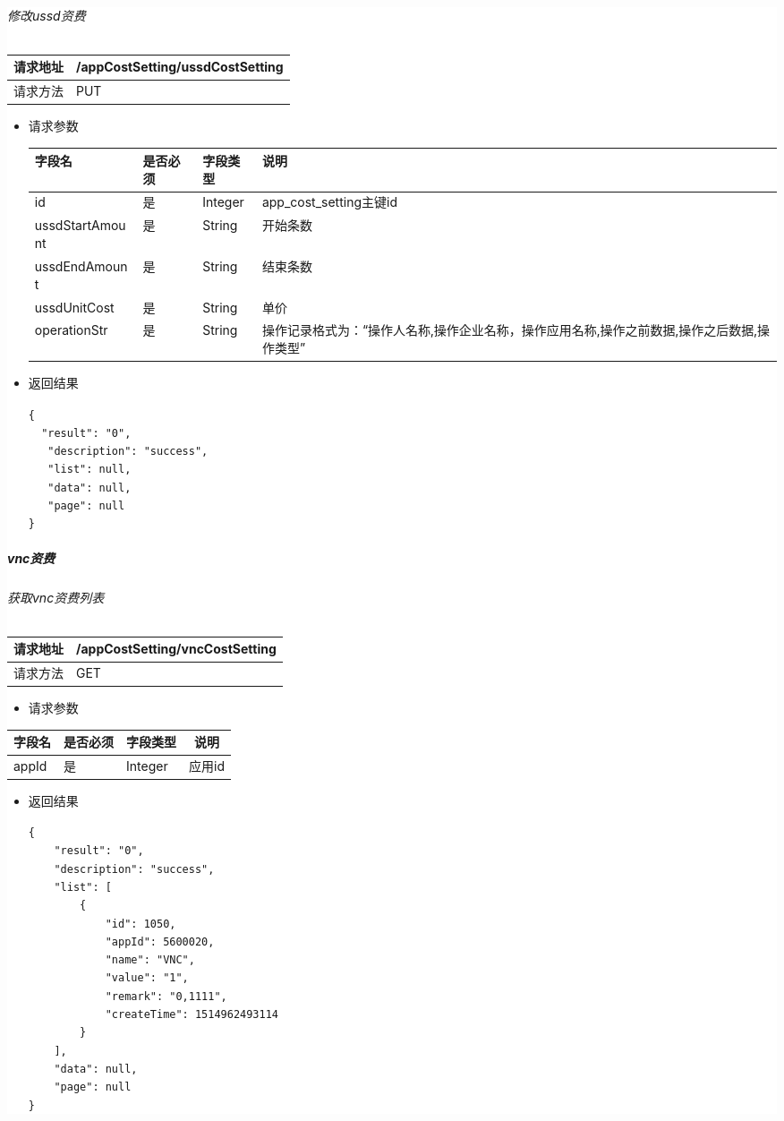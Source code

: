 ###### 修改ussd资费

| 请求地址 | /appCostSetting/ussdCostSetting |
| ---- | ------------------------------- |
| 请求方法 | PUT                             |

- 请求参数

  | 字段名             | 是否必须 | 字段类型    | 说明                                       |
  | --------------- | ---- | ------- | ---------------------------------------- |
  | id              | 是    | Integer | app_cost_setting主键id                     |
  | ussdStartAmount | 是    | String  | 开始条数                                     |
  | ussdEndAmount   | 是    | String  | 结束条数                                     |
  | ussdUnitCost    | 是    | String  | 单价                                       |
  | operationStr    | 是    | String  | 操作记录格式为：“操作人名称,操作企业名称，操作应用名称,操作之前数据,操作之后数据,操作类型” |


- 返回结果

  ```
  {
  	"result": "0",
   	 "description": "success",
   	 "list": null,
   	 "data": null,
   	 "page": null
  }
  ```
##### vnc资费

###### 获取vnc资费列表

| 请求地址 | /appCostSetting/vncCostSetting |
| ---- | ------------------------------ |
| 请求方法 | GET                            |

- 请求参数

| 字段名   | 是否必须 | 字段类型    | 说明   |
| ----- | ---- | ------- | ---- |
| appId | 是    | Integer | 应用id |

- 返回结果

  ```
  {
      "result": "0",
      "description": "success",
      "list": [
          {
              "id": 1050,
              "appId": 5600020,
              "name": "VNC",
              "value": "1",
              "remark": "0,1111",
              "createTime": 1514962493114
          }
      ],
      "data": null,
      "page": null
  }
  ```
